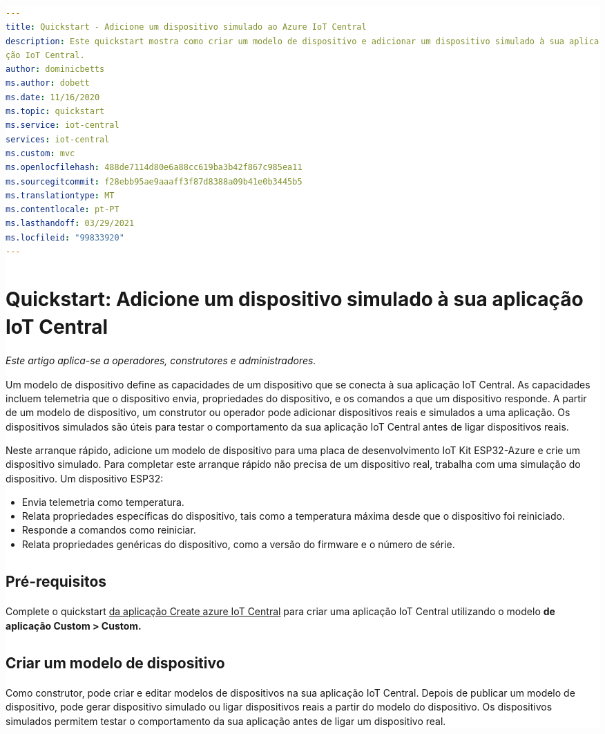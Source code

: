 ```yaml
---
title: Quickstart - Adicione um dispositivo simulado ao Azure IoT Central
description: Este quickstart mostra como criar um modelo de dispositivo e adicionar um dispositivo simulado à sua aplicação IoT Central.
author: dominicbetts
ms.author: dobett
ms.date: 11/16/2020
ms.topic: quickstart
ms.service: iot-central
services: iot-central
ms.custom: mvc
ms.openlocfilehash: 488de7114d80e6a88cc619ba3b42f867c985ea11
ms.sourcegitcommit: f28ebb95ae9aaaff3f87d8388a09b41e0b3445b5
ms.translationtype: MT
ms.contentlocale: pt-PT
ms.lasthandoff: 03/29/2021
ms.locfileid: "99833920"
---
```

# <a name="quickstart-add-a-simulated-device-to-your-iot-central-application"></a>Quickstart: Adicione um dispositivo simulado à sua aplicação IoT Central

*Este artigo aplica-se a operadores, construtores e administradores.*

Um modelo de dispositivo define as capacidades de um dispositivo que se conecta à sua aplicação IoT Central. As capacidades incluem telemetria que o dispositivo envia, propriedades do dispositivo, e os comandos a que um dispositivo responde. A partir de um modelo de dispositivo, um construtor ou operador pode adicionar dispositivos reais e simulados a uma aplicação. Os dispositivos simulados são úteis para testar o comportamento da sua aplicação IoT Central antes de ligar dispositivos reais.

Neste arranque rápido, adicione um modelo de dispositivo para uma placa de desenvolvimento IoT Kit ESP32-Azure e crie um dispositivo simulado. Para completar este arranque rápido não precisa de um dispositivo real, trabalha com uma simulação do dispositivo. Um dispositivo ESP32:

* Envia telemetria como temperatura.
* Relata propriedades específicas do dispositivo, tais como a temperatura máxima desde que o dispositivo foi reiniciado.
* Responde a comandos como reiniciar.
* Relata propriedades genéricas do dispositivo, como a versão do firmware e o número de série.

## <a name="prerequisites"></a>Pré-requisitos

Complete o quickstart [da aplicação Create azure IoT Central](./quick-deploy-iot-central.md) para criar uma aplicação IoT Central utilizando o modelo **de aplicação Custom > Custom.**

## <a name="create-a-device-template"></a>Criar um modelo de dispositivo

Como construtor, pode criar e editar modelos de dispositivos na sua aplicação IoT Central. Depois de publicar um modelo de dispositivo, pode gerar dispositivo simulado ou ligar dispositivos reais a partir do modelo do dispositivo. Os dispositivos simulados permitem testar o comportamento da sua aplicação antes de ligar um dispositivo real.

